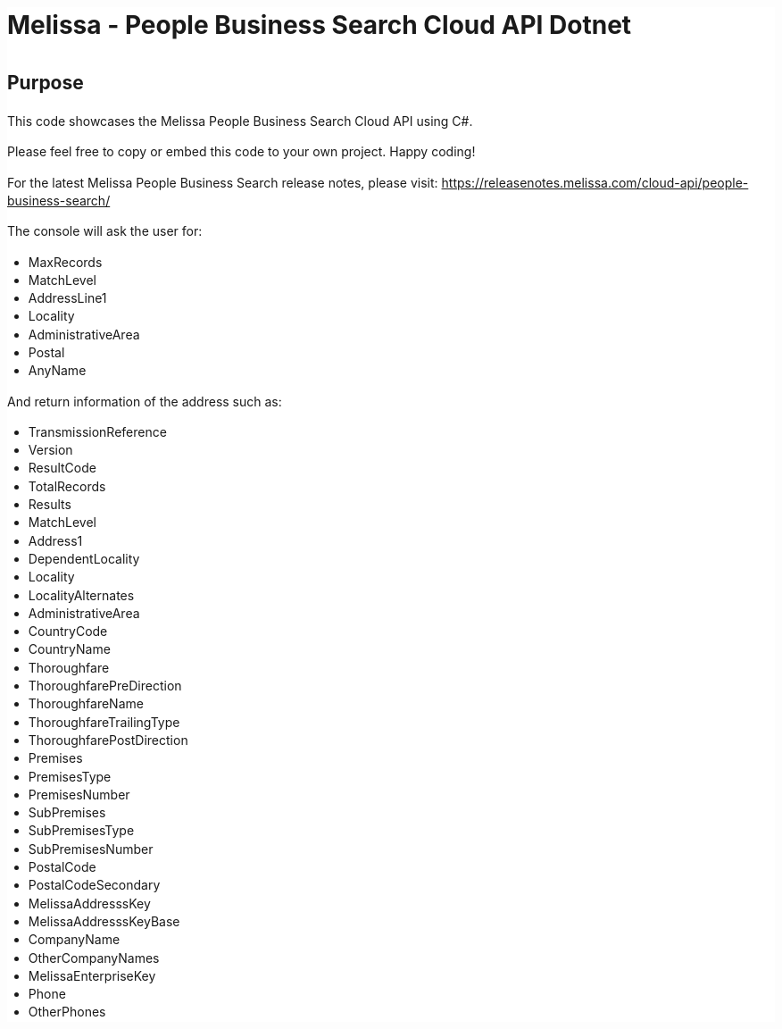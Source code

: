 # Melissa - People Business Search Cloud API Dotnet

## Purpose
This code showcases the Melissa People Business Search Cloud API using C#.

Please feel free to copy or embed this code to your own project. Happy coding!

For the latest Melissa People Business Search release notes, please visit: https://releasenotes.melissa.com/cloud-api/people-business-search/

The console will ask the user for:

- MaxRecords
- MatchLevel
- AddressLine1
- Locality
- AdministrativeArea
- Postal
- AnyName

And return information of the address such as:

- TransmissionReference
- Version
- ResultCode
- TotalRecords
- Results
- MatchLevel
- Address1
- DependentLocality
- Locality
- LocalityAlternates
- AdministrativeArea
- CountryCode
- CountryName
- Thoroughfare
- ThoroughfarePreDirection
- ThoroughfareName
- ThoroughfareTrailingType
- ThoroughfarePostDirection
- Premises
- PremisesType
- PremisesNumber
- SubPremises
- SubPremisesType
- SubPremisesNumber
- PostalCode
- PostalCodeSecondary
- MelissaAddresssKey
- MelissaAddresssKeyBase
- CompanyName
- OtherCompanyNames
- MelissaEnterpriseKey
- Phone
- OtherPhones
